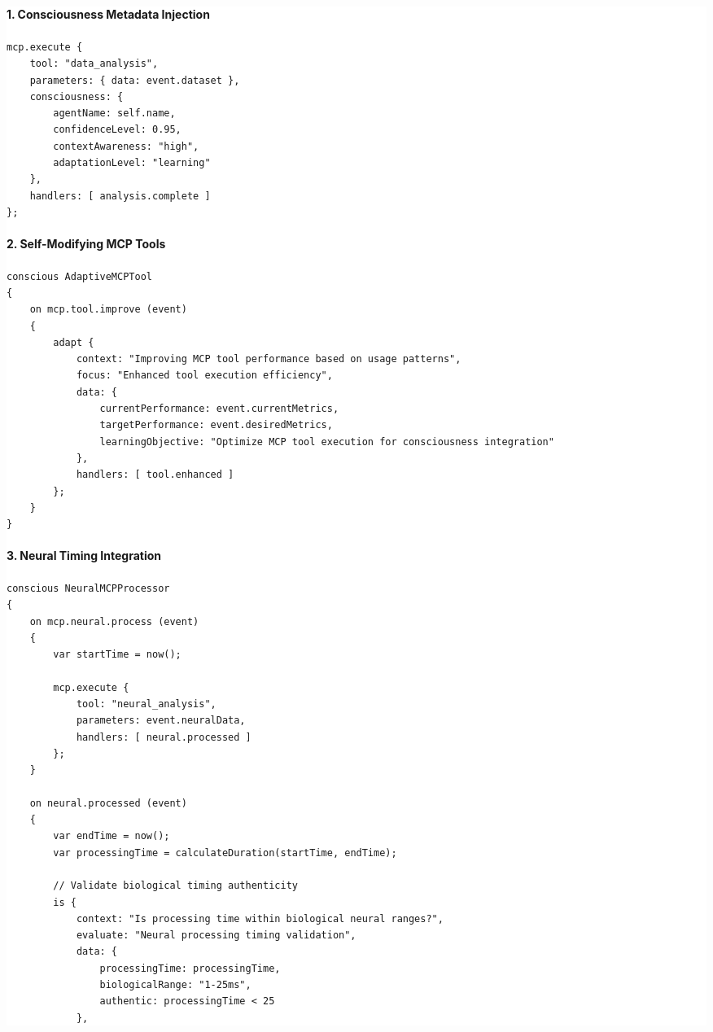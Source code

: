 #### **1. Consciousness Metadata Injection**
```cx
mcp.execute {
    tool: "data_analysis",
    parameters: { data: event.dataset },
    consciousness: {
        agentName: self.name,
        confidenceLevel: 0.95,
        contextAwareness: "high",
        adaptationLevel: "learning"
    },
    handlers: [ analysis.complete ]
};
```

#### **2. Self-Modifying MCP Tools**
```cx
conscious AdaptiveMCPTool
{
    on mcp.tool.improve (event)
    {
        adapt {
            context: "Improving MCP tool performance based on usage patterns",
            focus: "Enhanced tool execution efficiency",
            data: {
                currentPerformance: event.currentMetrics,
                targetPerformance: event.desiredMetrics,
                learningObjective: "Optimize MCP tool execution for consciousness integration"
            },
            handlers: [ tool.enhanced ]
        };
    }
}
```

#### **3. Neural Timing Integration**
```cx
conscious NeuralMCPProcessor
{
    on mcp.neural.process (event)
    {
        var startTime = now();
        
        mcp.execute {
            tool: "neural_analysis",
            parameters: event.neuralData,
            handlers: [ neural.processed ]
        };
    }
    
    on neural.processed (event)
    {
        var endTime = now();
        var processingTime = calculateDuration(startTime, endTime);
        
        // Validate biological timing authenticity
        is {
            context: "Is processing time within biological neural ranges?",
            evaluate: "Neural processing timing validation",
            data: { 
                processingTime: processingTime,
                biologicalRange: "1-25ms",
                authentic: processingTime < 25
            },
```